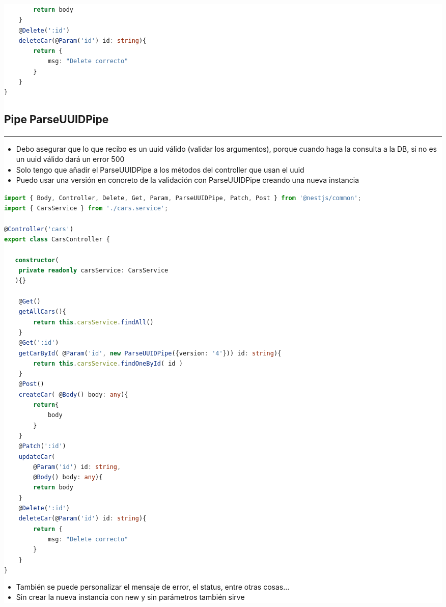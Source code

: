 ~~~ts
        return body
    }
    @Delete(':id')
    deleteCar(@Param('id') id: string){
        return {
            msg: "Delete correcto"
        }
    }
}
~~~

## Pipe ParseUUIDPipe
----
- Debo asegurar que lo que recibo es un uuid válido (validar los argumentos), porque cuando haga la consulta a la DB, si no es un uuid válido dará un error 500
- Solo tengo que añadir el ParseUUIDPipe a los métodos del controller que usan el uuid
- Puedo usar una versión en concreto de la validación con ParseUUIDPipe creando una nueva instancia
~~~ts
import { Body, Controller, Delete, Get, Param, ParseUUIDPipe, Patch, Post } from '@nestjs/common';
import { CarsService } from './cars.service';

@Controller('cars')
export class CarsController {

   constructor(
    private readonly carsService: CarsService
   ){}

    @Get()
    getAllCars(){
        return this.carsService.findAll()
    }
    @Get(':id')
    getCarById( @Param('id', new ParseUUIDPipe({version: '4'})) id: string){
        return this.carsService.findOneById( id )
    }
    @Post()
    createCar( @Body() body: any){
        return{
            body
        }
    }
    @Patch(':id')
    updateCar(
        @Param('id') id: string,
        @Body() body: any){
        return body
    }
    @Delete(':id')
    deleteCar(@Param('id') id: string){
        return {
            msg: "Delete correcto"
        }
    }
}
~~~
- También se puede personalizar el mensaje de error, el status, entre otras cosas...
- Sin crear la nueva instancia con new y sin parámetros también sirve
